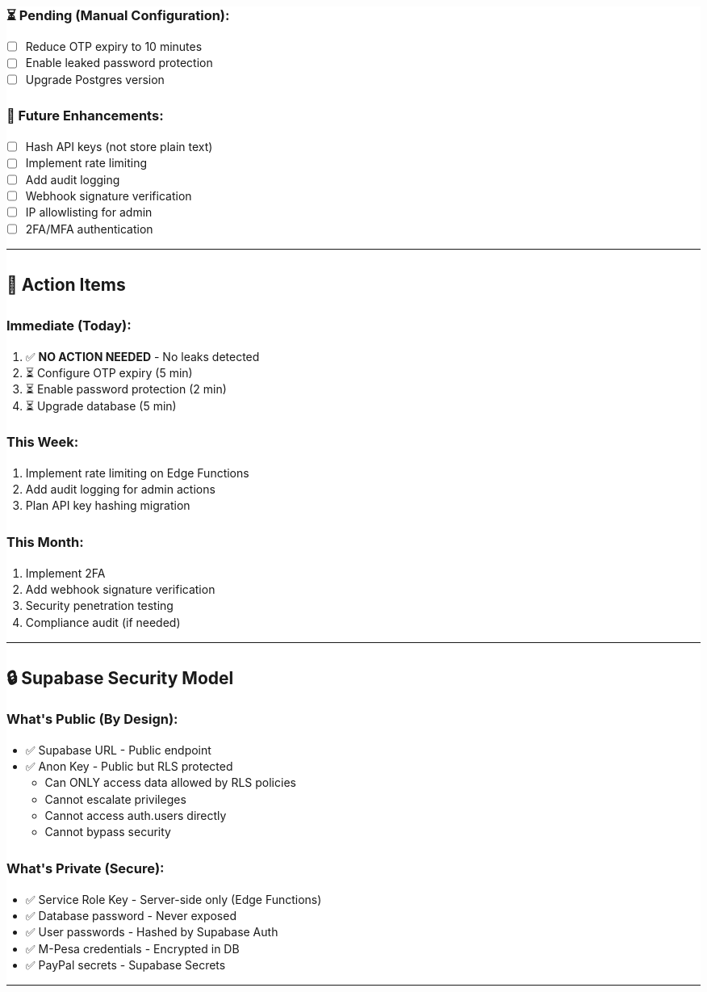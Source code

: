 ### ⏳ Pending (Manual Configuration):
- [ ] Reduce OTP expiry to 10 minutes
- [ ] Enable leaked password protection
- [ ] Upgrade Postgres version

### 🔮 Future Enhancements:
- [ ] Hash API keys (not store plain text)
- [ ] Implement rate limiting
- [ ] Add audit logging
- [ ] Webhook signature verification
- [ ] IP allowlisting for admin
- [ ] 2FA/MFA authentication

---

## 🎯 Action Items

### Immediate (Today):
1. ✅ **NO ACTION NEEDED** - No leaks detected
2. ⏳ Configure OTP expiry (5 min)
3. ⏳ Enable password protection (2 min)
4. ⏳ Upgrade database (5 min)

### This Week:
1. Implement rate limiting on Edge Functions
2. Add audit logging for admin actions
3. Plan API key hashing migration

### This Month:
1. Implement 2FA
2. Add webhook signature verification
3. Security penetration testing
4. Compliance audit (if needed)

---

## 🔒 Supabase Security Model

### What's Public (By Design):
- ✅ Supabase URL - Public endpoint
- ✅ Anon Key - Public but RLS protected
  - Can ONLY access data allowed by RLS policies
  - Cannot escalate privileges
  - Cannot access auth.users directly
  - Cannot bypass security

### What's Private (Secure):
- ✅ Service Role Key - Server-side only (Edge Functions)
- ✅ Database password - Never exposed
- ✅ User passwords - Hashed by Supabase Auth
- ✅ M-Pesa credentials - Encrypted in DB
- ✅ PayPal secrets - Supabase Secrets

---